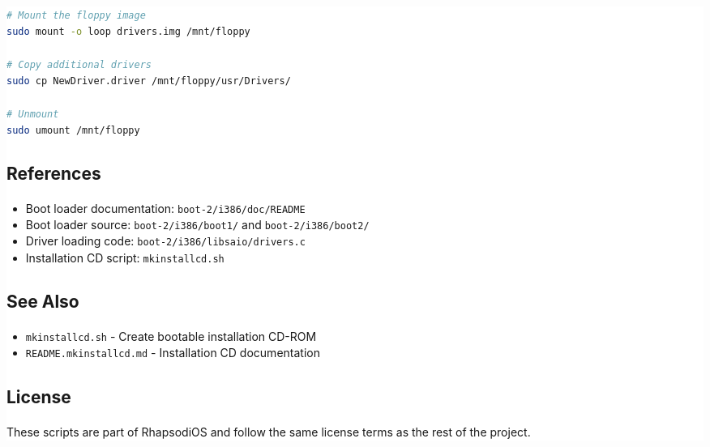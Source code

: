 ```bash
# Mount the floppy image
sudo mount -o loop drivers.img /mnt/floppy

# Copy additional drivers
sudo cp NewDriver.driver /mnt/floppy/usr/Drivers/

# Unmount
sudo umount /mnt/floppy
```

## References

- Boot loader documentation: `boot-2/i386/doc/README`
- Boot loader source: `boot-2/i386/boot1/` and `boot-2/i386/boot2/`
- Driver loading code: `boot-2/i386/libsaio/drivers.c`
- Installation CD script: `mkinstallcd.sh`

## See Also

- `mkinstallcd.sh` - Create bootable installation CD-ROM
- `README.mkinstallcd.md` - Installation CD documentation

## License

These scripts are part of RhapsodiOS and follow the same license terms as the rest of the project.
